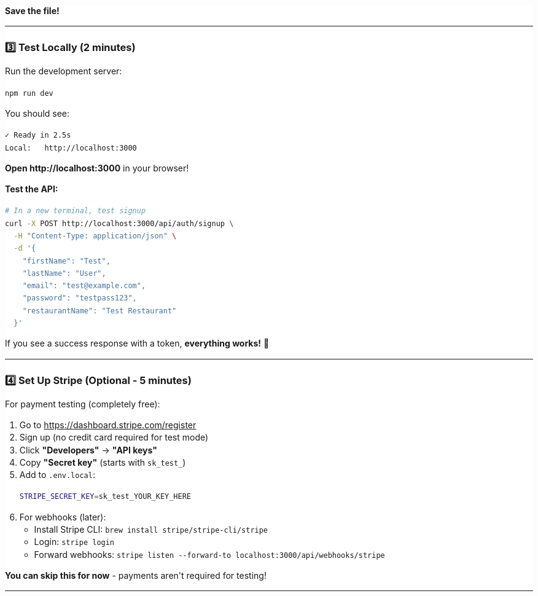 **Save the file!**

---

### 3️⃣ **Test Locally (2 minutes)**

Run the development server:

```bash
npm run dev
```

You should see:
```
✓ Ready in 2.5s
Local:   http://localhost:3000
```

**Open http://localhost:3000** in your browser!

**Test the API:**
```bash
# In a new terminal, test signup
curl -X POST http://localhost:3000/api/auth/signup \
  -H "Content-Type: application/json" \
  -d '{
    "firstName": "Test",
    "lastName": "User",
    "email": "test@example.com",
    "password": "testpass123",
    "restaurantName": "Test Restaurant"
  }'
```

If you see a success response with a token, **everything works!** 🎉

---

### 4️⃣ **Set Up Stripe (Optional - 5 minutes)**

For payment testing (completely free):

1. Go to https://dashboard.stripe.com/register
2. Sign up (no credit card required for test mode)
3. Click **"Developers"** → **"API keys"**
4. Copy **"Secret key"** (starts with `sk_test_`)
5. Add to `.env.local`:
   ```bash
   STRIPE_SECRET_KEY=sk_test_YOUR_KEY_HERE
   ```
6. For webhooks (later):
   - Install Stripe CLI: `brew install stripe/stripe-cli/stripe`
   - Login: `stripe login`
   - Forward webhooks: `stripe listen --forward-to localhost:3000/api/webhooks/stripe`

**You can skip this for now** - payments aren't required for testing!

---